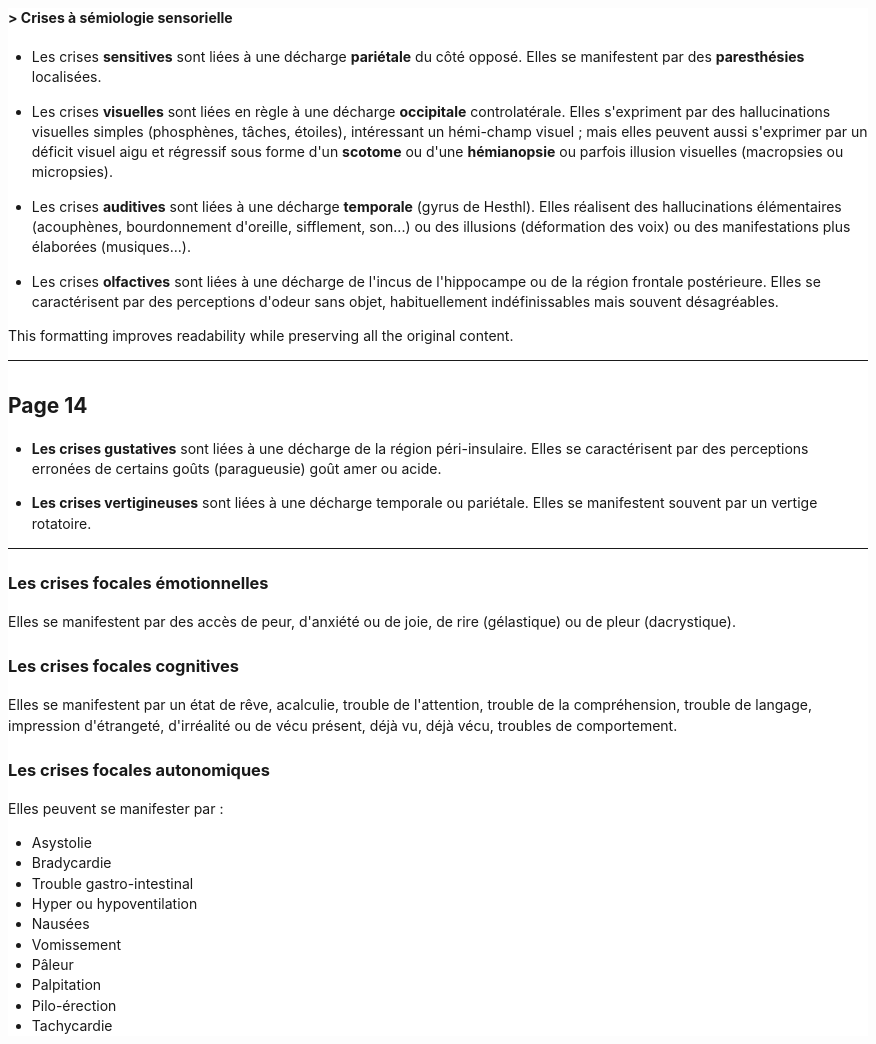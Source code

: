#### > Crises à sémiologie sensorielle

- Les crises **sensitives** sont liées à une décharge **pariétale** du côté opposé. Elles se manifestent par des **paresthésies** localisées.

- Les crises **visuelles** sont liées en règle à une décharge **occipitale** controlatérale. Elles s'expriment par des hallucinations visuelles simples (phosphènes, tâches, étoiles), intéressant un hémi-champ visuel ; mais elles peuvent aussi s'exprimer par un déficit visuel aigu et régressif sous forme d'un **scotome** ou d'une **hémianopsie** ou parfois illusion visuelles (macropsies ou micropsies).

- Les crises **auditives** sont liées à une décharge **temporale** (gyrus de Hesthl). Elles réalisent des hallucinations élémentaires (acouphènes, bourdonnement d'oreille, sifflement, son...) ou des illusions (déformation des voix) ou des manifestations plus élaborées (musiques...).

- Les crises **olfactives** sont liées à une décharge de l'incus de l'hippocampe ou de la région frontale postérieure. Elles se caractérisent par des perceptions d'odeur sans objet, habituellement indéfinissables mais souvent désagréables.


This formatting improves readability while preserving all the original content.

---


## Page 14

- **Les crises gustatives** sont liées à une décharge de la région péri-insulaire. Elles se caractérisent par des perceptions erronées de certains goûts (paragueusie) goût amer ou acide.

- **Les crises vertigineuses** sont liées à une décharge temporale ou pariétale. Elles se manifestent souvent par un vertige rotatoire.

---

### **Les crises focales émotionnelles**

Elles se manifestent par des accès de peur, d'anxiété ou de joie, de rire (gélastique) ou de pleur (dacrystique).

### **Les crises focales cognitives**

Elles se manifestent par un état de rêve, acalculie, trouble de l'attention, trouble de la compréhension, trouble de langage, impression d'étrangeté, d'irréalité ou de vécu présent, déjà vu, déjà vécu, troubles de comportement.

### **Les crises focales autonomiques**

Elles peuvent se manifester par :
- Asystolie
- Bradycardie
- Trouble gastro-intestinal
- Hyper ou hypoventilation
- Nausées
- Vomissement
- Pâleur
- Palpitation
- Pilo-érection
- Tachycardie
